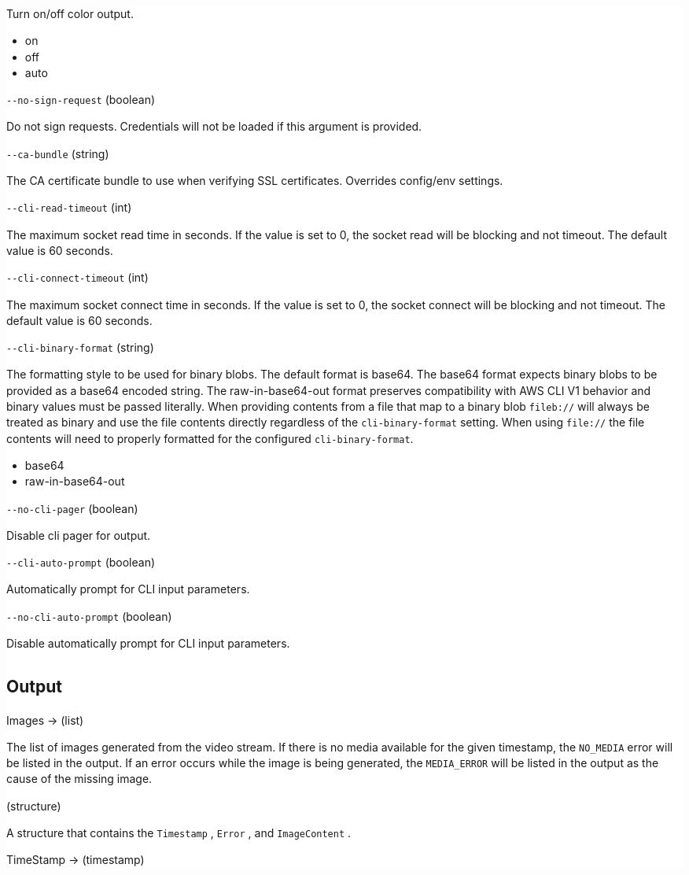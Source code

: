Turn on/off color output.

- on
- off
- auto

`--no-sign-request` (boolean)

Do not sign requests. Credentials will not be loaded if this argument is provided.

`--ca-bundle` (string)

The CA certificate bundle to use when verifying SSL certificates. Overrides config/env settings.

`--cli-read-timeout` (int)

The maximum socket read time in seconds. If the value is set to 0, the socket read will be blocking and not timeout. The default value is 60 seconds.

`--cli-connect-timeout` (int)

The maximum socket connect time in seconds. If the value is set to 0, the socket connect will be blocking and not timeout. The default value is 60 seconds.

`--cli-binary-format` (string)

The formatting style to be used for binary blobs. The default format is base64. The base64 format expects binary blobs to be provided as a base64 encoded string. The raw-in-base64-out format preserves compatibility with AWS CLI V1 behavior and binary values must be passed literally. When providing contents from a file that map to a binary blob `fileb://` will always be treated as binary and use the file contents directly regardless of the `cli-binary-format` setting. When using `file://` the file contents will need to properly formatted for the configured `cli-binary-format`.

- base64
- raw-in-base64-out

`--no-cli-pager` (boolean)

Disable cli pager for output.

`--cli-auto-prompt` (boolean)

Automatically prompt for CLI input parameters.

`--no-cli-auto-prompt` (boolean)

Disable automatically prompt for CLI input parameters.

## Output

Images -> (list)

The list of images generated from the video stream. If there is no media available for the given timestamp, the `NO_MEDIA` error will be listed in the output. If an error occurs while the image is being generated, the `MEDIA_ERROR` will be listed in the output as the cause of the missing image.

(structure)

A structure that contains the `Timestamp` , `Error` , and `ImageContent` .

TimeStamp -> (timestamp)
